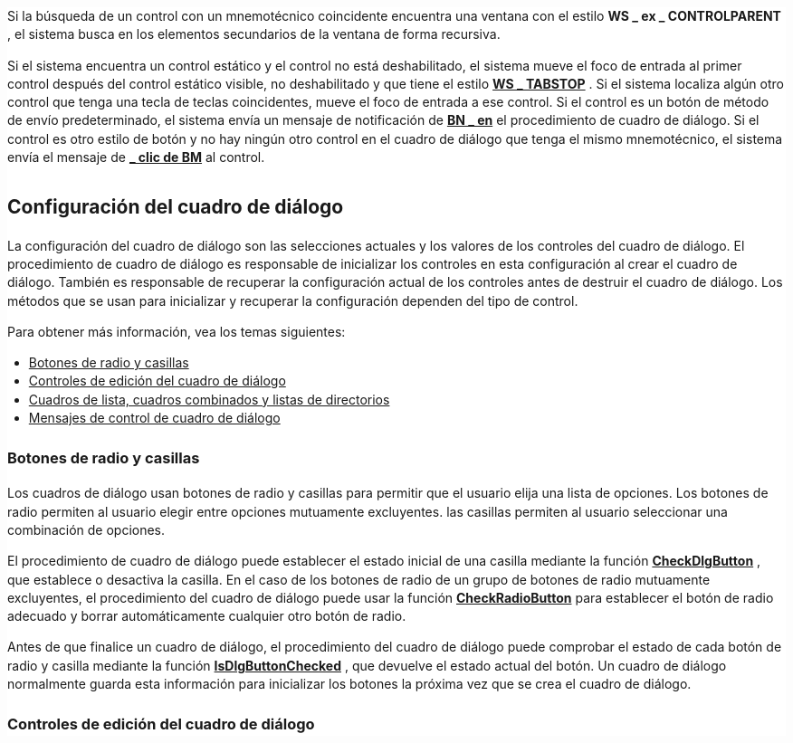 Si la búsqueda de un control con un mnemotécnico coincidente encuentra una ventana con el estilo **WS \_ ex \_ CONTROLPARENT** , el sistema busca en los elementos secundarios de la ventana de forma recursiva.

Si el sistema encuentra un control estático y el control no está deshabilitado, el sistema mueve el foco de entrada al primer control después del control estático visible, no deshabilitado y que tiene el estilo [**WS \_ TABSTOP**](/windows/desktop/winmsg/window-styles) . Si el sistema localiza algún otro control que tenga una tecla de teclas coincidentes, mueve el foco de entrada a ese control. Si el control es un botón de método de envío predeterminado, el sistema envía un mensaje de notificación de [**BN \_ en**](../controls/bn-clicked.md) el procedimiento de cuadro de diálogo. Si el control es otro estilo de botón y no hay ningún otro control en el cuadro de diálogo que tenga el mismo mnemotécnico, el sistema envía el mensaje de [**\_ clic de BM**](../controls/bm-click.md) al control.

## <a name="dialog-box-settings"></a>Configuración del cuadro de diálogo

La configuración del cuadro de diálogo son las selecciones actuales y los valores de los controles del cuadro de diálogo. El procedimiento de cuadro de diálogo es responsable de inicializar los controles en esta configuración al crear el cuadro de diálogo. También es responsable de recuperar la configuración actual de los controles antes de destruir el cuadro de diálogo. Los métodos que se usan para inicializar y recuperar la configuración dependen del tipo de control.

Para obtener más información, vea los temas siguientes:

-   [Botones de radio y casillas](#radio-buttons-and-check-boxes)
-   [Controles de edición del cuadro de diálogo](#dialog-box-edit-controls)
-   [Cuadros de lista, cuadros combinados y listas de directorios](#list-boxes-combo-boxes-and-directory-listings)
-   [Mensajes de control de cuadro de diálogo](#dialog-box-control-messages)

### <a name="radio-buttons-and-check-boxes"></a>Botones de radio y casillas

Los cuadros de diálogo usan botones de radio y casillas para permitir que el usuario elija una lista de opciones. Los botones de radio permiten al usuario elegir entre opciones mutuamente excluyentes. las casillas permiten al usuario seleccionar una combinación de opciones.

El procedimiento de cuadro de diálogo puede establecer el estado inicial de una casilla mediante la función [**CheckDlgButton**](https://msdn.microsoft.com/library/Cc410649(v=MSDN.10).aspx) , que establece o desactiva la casilla. En el caso de los botones de radio de un grupo de botones de radio mutuamente excluyentes, el procedimiento del cuadro de diálogo puede usar la función [**CheckRadioButton**](https://msdn.microsoft.com/library/Cc410654(v=MSDN.10).aspx) para establecer el botón de radio adecuado y borrar automáticamente cualquier otro botón de radio.

Antes de que finalice un cuadro de diálogo, el procedimiento del cuadro de diálogo puede comprobar el estado de cada botón de radio y casilla mediante la función [**IsDlgButtonChecked**](https://msdn.microsoft.com/library/Cc364806(v=MSDN.10).aspx) , que devuelve el estado actual del botón. Un cuadro de diálogo normalmente guarda esta información para inicializar los botones la próxima vez que se crea el cuadro de diálogo.

### <a name="dialog-box-edit-controls"></a>Controles de edición del cuadro de diálogo
